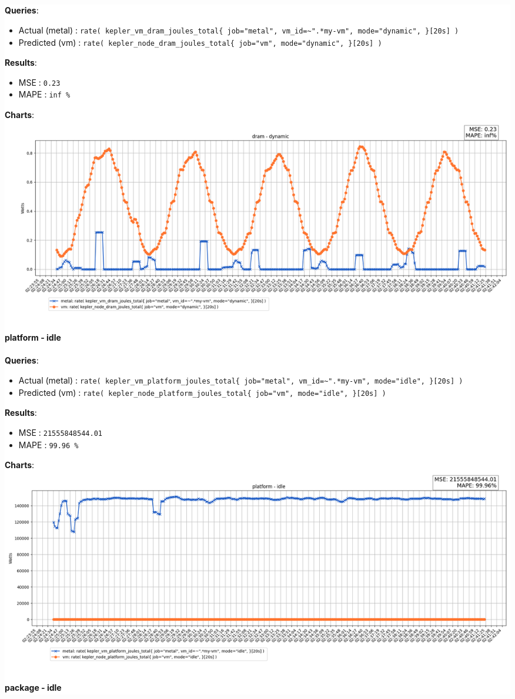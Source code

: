 
**Queries**:
   - Actual  (metal) : `rate( kepler_vm_dram_joules_total{ job="metal", vm_id=~".*my-vm", mode="dynamic", }[20s] ) `
   - Predicted (vm) : `rate( kepler_node_dram_joules_total{ job="vm", mode="dynamic", }[20s] ) `

**Results**:
   - MSE  : `0.23`
   - MAPE : `inf %`

**Charts**:
![dram - dynamic](images/metal-vs-vm-dram_dynamic.png)
#### platform - idle


**Queries**:
   - Actual  (metal) : `rate( kepler_vm_platform_joules_total{ job="metal", vm_id=~".*my-vm", mode="idle", }[20s] ) `
   - Predicted (vm) : `rate( kepler_node_platform_joules_total{ job="vm", mode="idle", }[20s] ) `

**Results**:
   - MSE  : `21555848544.01`
   - MAPE : `99.96 %`

**Charts**:
![platform - idle](images/metal-vs-vm-platform_idle.png)
#### package - idle
